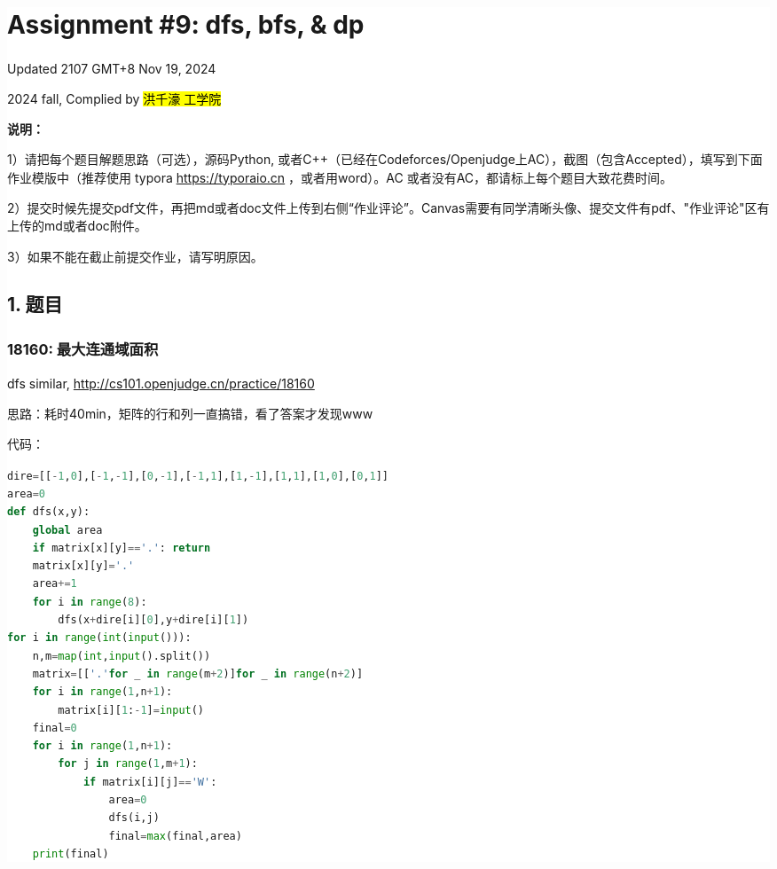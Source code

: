 # Assignment #9: dfs, bfs, & dp

Updated 2107 GMT+8 Nov 19, 2024

2024 fall, Complied by <mark>洪千濠 工学院</mark>



**说明：**

1）请把每个题目解题思路（可选），源码Python, 或者C++（已经在Codeforces/Openjudge上AC），截图（包含Accepted），填写到下面作业模版中（推荐使用 typora https://typoraio.cn ，或者用word）。AC 或者没有AC，都请标上每个题目大致花费时间。

2）提交时候先提交pdf文件，再把md或者doc文件上传到右侧“作业评论”。Canvas需要有同学清晰头像、提交文件有pdf、"作业评论"区有上传的md或者doc附件。

3）如果不能在截止前提交作业，请写明原因。



## 1. 题目

### 18160: 最大连通域面积

dfs similar, http://cs101.openjudge.cn/practice/18160

思路：耗时40min，矩阵的行和列一直搞错，看了答案才发现www



代码：

```python
dire=[[-1,0],[-1,-1],[0,-1],[-1,1],[1,-1],[1,1],[1,0],[0,1]]
area=0
def dfs(x,y):
    global area
    if matrix[x][y]=='.': return
    matrix[x][y]='.'
    area+=1
    for i in range(8):
        dfs(x+dire[i][0],y+dire[i][1])
for i in range(int(input())):
    n,m=map(int,input().split())
    matrix=[['.'for _ in range(m+2)]for _ in range(n+2)]
    for i in range(1,n+1):
        matrix[i][1:-1]=input()
    final=0
    for i in range(1,n+1):
        for j in range(1,m+1):
            if matrix[i][j]=='W':
                area=0
                dfs(i,j)
                final=max(final,area)
    print(final)
```

